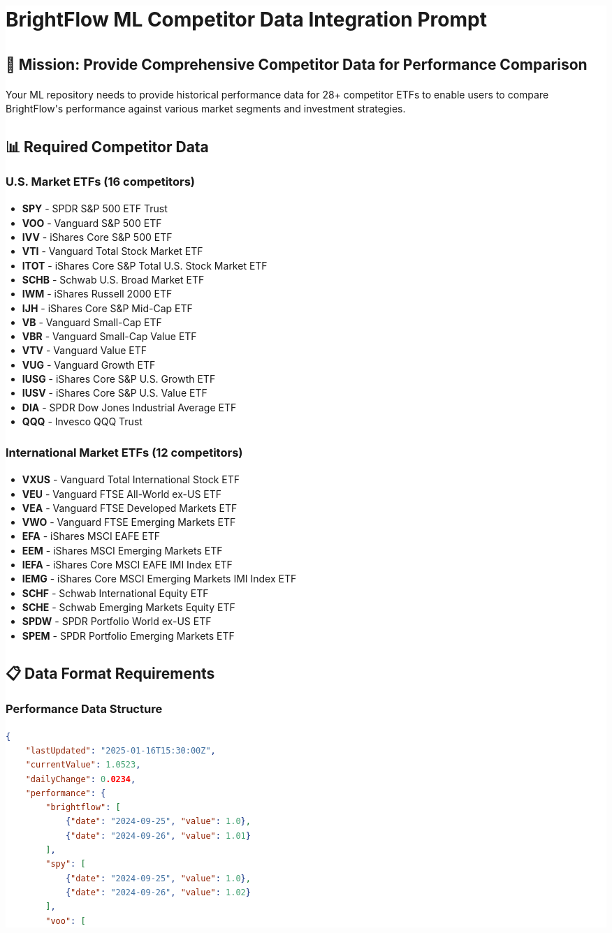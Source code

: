 # BrightFlow ML Competitor Data Integration Prompt

## 🎯 Mission: Provide Comprehensive Competitor Data for Performance Comparison

Your ML repository needs to provide historical performance data for 28+ competitor ETFs to enable users to compare BrightFlow's performance against various market segments and investment strategies.

## 📊 Required Competitor Data

### U.S. Market ETFs (16 competitors)
- **SPY** - SPDR S&P 500 ETF Trust
- **VOO** - Vanguard S&P 500 ETF  
- **IVV** - iShares Core S&P 500 ETF
- **VTI** - Vanguard Total Stock Market ETF
- **ITOT** - iShares Core S&P Total U.S. Stock Market ETF
- **SCHB** - Schwab U.S. Broad Market ETF
- **IWM** - iShares Russell 2000 ETF
- **IJH** - iShares Core S&P Mid-Cap ETF
- **VB** - Vanguard Small-Cap ETF
- **VBR** - Vanguard Small-Cap Value ETF
- **VTV** - Vanguard Value ETF
- **VUG** - Vanguard Growth ETF
- **IUSG** - iShares Core S&P U.S. Growth ETF
- **IUSV** - iShares Core S&P U.S. Value ETF
- **DIA** - SPDR Dow Jones Industrial Average ETF
- **QQQ** - Invesco QQQ Trust

### International Market ETFs (12 competitors)
- **VXUS** - Vanguard Total International Stock ETF
- **VEU** - Vanguard FTSE All-World ex-US ETF
- **VEA** - Vanguard FTSE Developed Markets ETF
- **VWO** - Vanguard FTSE Emerging Markets ETF
- **EFA** - iShares MSCI EAFE ETF
- **EEM** - iShares MSCI Emerging Markets ETF
- **IEFA** - iShares Core MSCI EAFE IMI Index ETF
- **IEMG** - iShares Core MSCI Emerging Markets IMI Index ETF
- **SCHF** - Schwab International Equity ETF
- **SCHE** - Schwab Emerging Markets Equity ETF
- **SPDW** - SPDR Portfolio World ex-US ETF
- **SPEM** - SPDR Portfolio Emerging Markets ETF

## 📋 Data Format Requirements

### Performance Data Structure
```json
{
    "lastUpdated": "2025-01-16T15:30:00Z",
    "currentValue": 1.0523,
    "dailyChange": 0.0234,
    "performance": {
        "brightflow": [
            {"date": "2024-09-25", "value": 1.0},
            {"date": "2024-09-26", "value": 1.01}
        ],
        "spy": [
            {"date": "2024-09-25", "value": 1.0},
            {"date": "2024-09-26", "value": 1.02}
        ],
        "voo": [
```